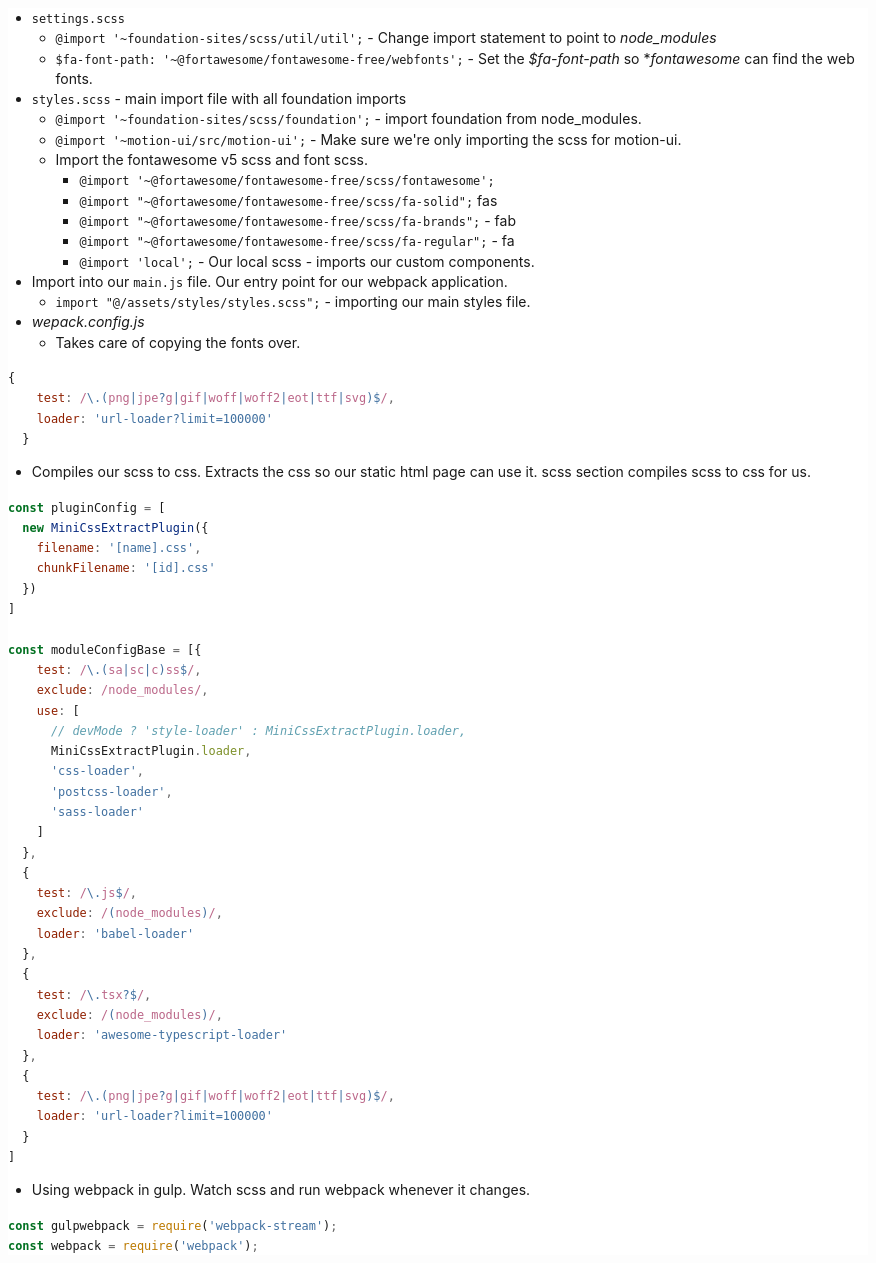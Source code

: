* `settings.scss`
    * `@import '~foundation-sites/scss/util/util';` - Change import statement to point to *node_modules*
    * `$fa-font-path: '~@fortawesome/fontawesome-free/webfonts';` - Set the *$fa-font-path* so **fontawesome* can find the web fonts.
* `styles.scss` - main import file with all foundation imports
    * `@import '~foundation-sites/scss/foundation';` - import foundation from node_modules.
    * `@import '~motion-ui/src/motion-ui';` - Make sure we're only importing the scss for motion-ui.
    * Import the fontawesome v5 scss and font scss.
        * `@import '~@fortawesome/fontawesome-free/scss/fontawesome';`
        * `@import "~@fortawesome/fontawesome-free/scss/fa-solid";` fas
        * `@import "~@fortawesome/fontawesome-free/scss/fa-brands";` - fab
        * `@import "~@fortawesome/fontawesome-free/scss/fa-regular";` - fa
        * `@import 'local';` - Our local scss - imports our custom components.
* Import into our `main.js` file. Our entry point for our webpack application.
    * `import "@/assets/styles/styles.scss";` - importing our main styles file.
* *wepack.config.js*
    * Takes care of copying the fonts over.
```js
{
    test: /\.(png|jpe?g|gif|woff|woff2|eot|ttf|svg)$/,
    loader: 'url-loader?limit=100000'
  }
```
* Compiles our scss to css. Extracts the css so our static html page can use it. scss section compiles scss to css for us.
```js
const pluginConfig = [
  new MiniCssExtractPlugin({
    filename: '[name].css',
    chunkFilename: '[id].css'
  })
]

const moduleConfigBase = [{
    test: /\.(sa|sc|c)ss$/,
    exclude: /node_modules/,
    use: [
      // devMode ? 'style-loader' : MiniCssExtractPlugin.loader,
      MiniCssExtractPlugin.loader,
      'css-loader',
      'postcss-loader',
      'sass-loader'
    ]
  },
  {
    test: /\.js$/,
    exclude: /(node_modules)/,
    loader: 'babel-loader'
  },
  {
    test: /\.tsx?$/,
    exclude: /(node_modules)/,
    loader: 'awesome-typescript-loader'
  },
  {
    test: /\.(png|jpe?g|gif|woff|woff2|eot|ttf|svg)$/,
    loader: 'url-loader?limit=100000'
  }
]
```
* Using webpack in gulp. Watch scss and run webpack whenever it changes.
```js
const gulpwebpack = require('webpack-stream');
const webpack = require('webpack');
```